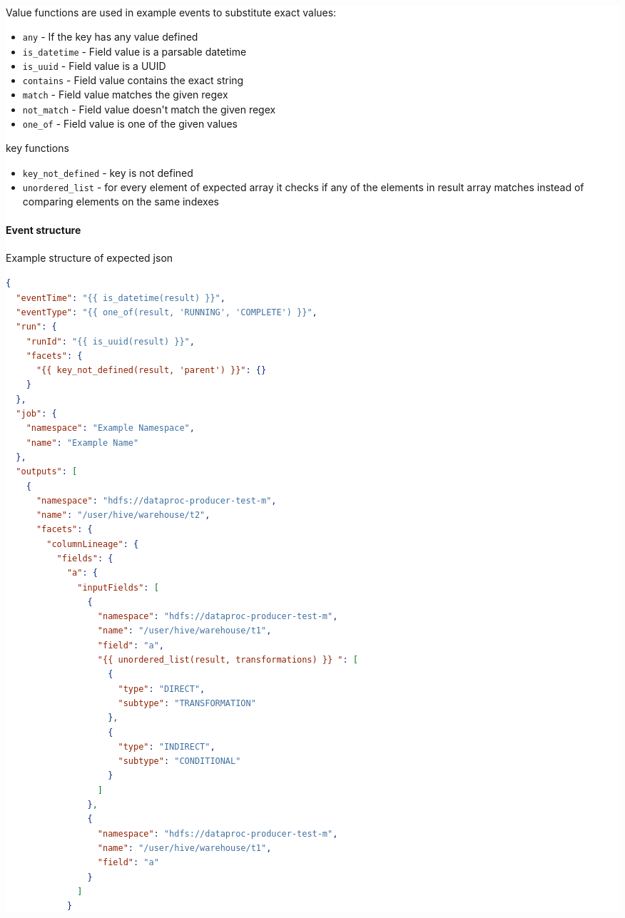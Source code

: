 Value functions are used in example events to substitute exact values:

- `any` - If the key has any value defined
- `is_datetime` - Field value is a parsable datetime
- `is_uuid` - Field value is a UUID
- `contains` - Field value contains the exact string
- `match` - Field value matches the given regex
- `not_match` - Field value doesn't match the given regex
- `one_of` - Field value is one of the given values

key functions

- `key_not_defined` - key is not defined
- `unordered_list` - for every element of expected array it checks if any of the elements in result array matches
  instead of comparing elements on the same indexes

#### Event structure

Example structure of expected json

```json
{
  "eventTime": "{{ is_datetime(result) }}",
  "eventType": "{{ one_of(result, 'RUNNING', 'COMPLETE') }}",
  "run": {
    "runId": "{{ is_uuid(result) }}",
    "facets": {
      "{{ key_not_defined(result, 'parent') }}": {}
    }
  },
  "job": {
    "namespace": "Example Namespace",
    "name": "Example Name"
  },
  "outputs": [
    {
      "namespace": "hdfs://dataproc-producer-test-m",
      "name": "/user/hive/warehouse/t2",
      "facets": {
        "columnLineage": {
          "fields": {
            "a": {
              "inputFields": [
                {
                  "namespace": "hdfs://dataproc-producer-test-m",
                  "name": "/user/hive/warehouse/t1",
                  "field": "a",
                  "{{ unordered_list(result, transformations) }} ": [
                    {
                      "type": "DIRECT",
                      "subtype": "TRANSFORMATION"
                    },
                    {
                      "type": "INDIRECT",
                      "subtype": "CONDITIONAL"
                    }
                  ]
                },
                {
                  "namespace": "hdfs://dataproc-producer-test-m",
                  "name": "/user/hive/warehouse/t1",
                  "field": "a"
                }
              ]
            }
```